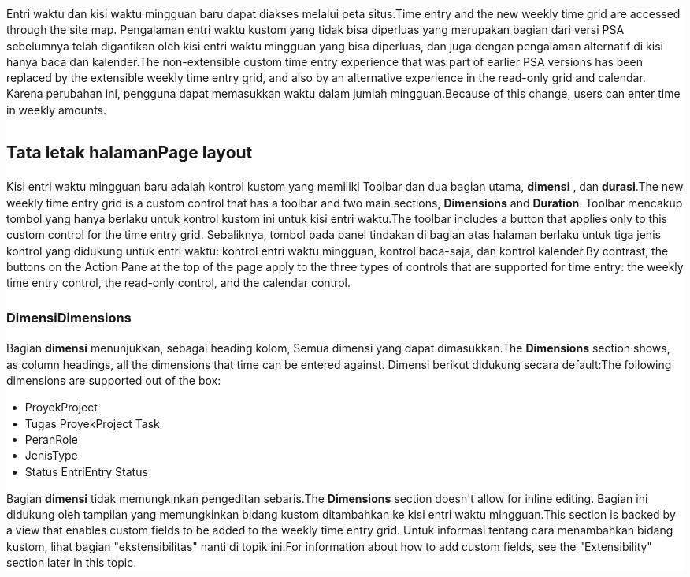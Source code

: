 <span data-ttu-id="a95a1-108">Entri waktu dan kisi waktu mingguan baru dapat diakses melalui peta situs.</span><span class="sxs-lookup"><span data-stu-id="a95a1-108">Time entry and the new weekly time grid are accessed through the site map.</span></span> <span data-ttu-id="a95a1-109">Pengalaman entri waktu kustom yang tidak bisa diperluas yang merupakan bagian dari versi PSA sebelumnya telah digantikan oleh kisi entri waktu mingguan yang bisa diperluas, dan juga dengan pengalaman alternatif di kisi hanya baca dan kalender.</span><span class="sxs-lookup"><span data-stu-id="a95a1-109">The non-extensible custom time entry experience that was part of earlier PSA versions has been replaced by the extensible weekly time entry grid, and also by an alternative experience in the read-only grid and calendar.</span></span> <span data-ttu-id="a95a1-110">Karena perubahan ini, pengguna dapat memasukkan waktu dalam jumlah mingguan.</span><span class="sxs-lookup"><span data-stu-id="a95a1-110">Because of this change, users can enter time in weekly amounts.</span></span>

## <a name="page-layout"></a><span data-ttu-id="a95a1-111">Tata letak halaman</span><span class="sxs-lookup"><span data-stu-id="a95a1-111">Page layout</span></span>
<span data-ttu-id="a95a1-112">Kisi entri waktu mingguan baru adalah kontrol kustom yang memiliki Toolbar dan dua bagian utama, **dimensi** , dan **durasi**.</span><span class="sxs-lookup"><span data-stu-id="a95a1-112">The new weekly time entry grid is a custom control that has a toolbar and two main sections, **Dimensions** and **Duration**.</span></span> <span data-ttu-id="a95a1-113">Toolbar mencakup tombol yang hanya berlaku untuk kontrol kustom ini untuk kisi entri waktu.</span><span class="sxs-lookup"><span data-stu-id="a95a1-113">The toolbar includes a button that applies only to this custom control for the time entry grid.</span></span> <span data-ttu-id="a95a1-114">Sebaliknya, tombol pada panel tindakan di bagian atas halaman berlaku untuk tiga jenis kontrol yang didukung untuk entri waktu: kontrol entri waktu mingguan, kontrol baca-saja, dan kontrol kalender.</span><span class="sxs-lookup"><span data-stu-id="a95a1-114">By contrast, the buttons on the Action Pane at the top of the page apply to the three types of controls that are supported for time entry: the weekly time entry control, the read-only control, and the calendar control.</span></span>

### <a name="dimensions"></a><span data-ttu-id="a95a1-115">Dimensi</span><span class="sxs-lookup"><span data-stu-id="a95a1-115">Dimensions</span></span>
<span data-ttu-id="a95a1-116">Bagian **dimensi** menunjukkan, sebagai heading kolom, Semua dimensi yang dapat dimasukkan.</span><span class="sxs-lookup"><span data-stu-id="a95a1-116">The **Dimensions** section shows, as column headings, all the dimensions that time can be entered against.</span></span> <span data-ttu-id="a95a1-117">Dimensi berikut didukung secara default:</span><span class="sxs-lookup"><span data-stu-id="a95a1-117">The following dimensions are supported out of the box:</span></span>

- <span data-ttu-id="a95a1-118">Proyek</span><span class="sxs-lookup"><span data-stu-id="a95a1-118">Project</span></span>
- <span data-ttu-id="a95a1-119">Tugas Proyek</span><span class="sxs-lookup"><span data-stu-id="a95a1-119">Project Task</span></span>
- <span data-ttu-id="a95a1-120">Peran</span><span class="sxs-lookup"><span data-stu-id="a95a1-120">Role</span></span>
- <span data-ttu-id="a95a1-121">Jenis</span><span class="sxs-lookup"><span data-stu-id="a95a1-121">Type</span></span>
- <span data-ttu-id="a95a1-122">Status Entri</span><span class="sxs-lookup"><span data-stu-id="a95a1-122">Entry Status</span></span>

<span data-ttu-id="a95a1-123">Bagian **dimensi** tidak memungkinkan pengeditan sebaris.</span><span class="sxs-lookup"><span data-stu-id="a95a1-123">The **Dimensions** section doesn't allow for inline editing.</span></span> <span data-ttu-id="a95a1-124">Bagian ini didukung oleh tampilan yang memungkinkan bidang kustom ditambahkan ke kisi entri waktu mingguan.</span><span class="sxs-lookup"><span data-stu-id="a95a1-124">This section is backed by a view that enables custom fields to be added to the weekly time entry grid.</span></span> <span data-ttu-id="a95a1-125">Untuk informasi tentang cara menambahkan bidang kustom, lihat bagian "ekstensibilitas" nanti di topik ini.</span><span class="sxs-lookup"><span data-stu-id="a95a1-125">For information about how to add custom fields, see the "Extensibility" section later in this topic.</span></span>
